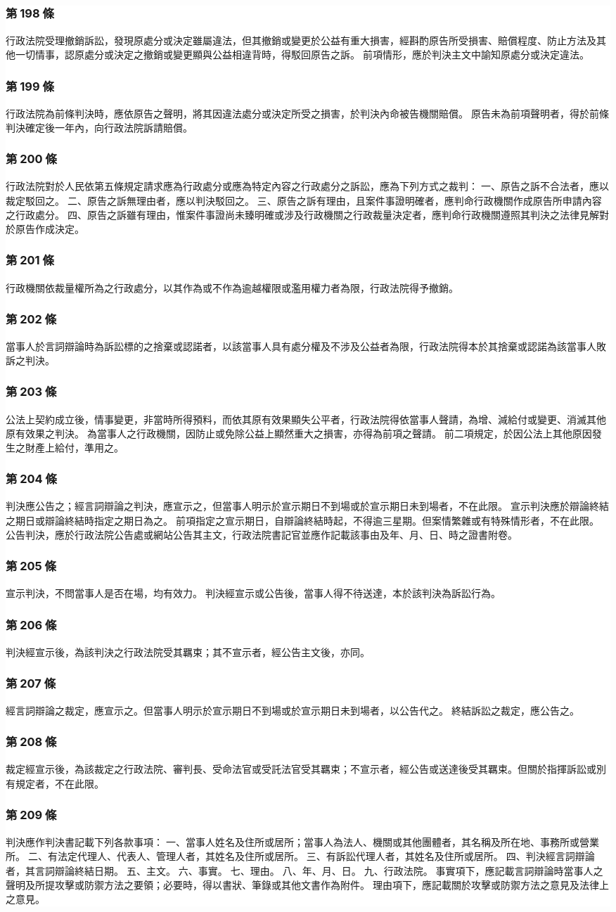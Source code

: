 ### 第 198 條
行政法院受理撤銷訴訟，發現原處分或決定雖屬違法，但其撤銷或變更於公益有重大損害，經斟酌原告所受損害、賠償程度、防止方法及其他一切情事，認原處分或決定之撤銷或變更顯與公益相違背時，得駁回原告之訴。
前項情形，應於判決主文中諭知原處分或決定違法。

### 第 199 條
行政法院為前條判決時，應依原告之聲明，將其因違法處分或決定所受之損害，於判決內命被告機關賠償。
原告未為前項聲明者，得於前條判決確定後一年內，向行政法院訴請賠償。

### 第 200 條
行政法院對於人民依第五條規定請求應為行政處分或應為特定內容之行政處分之訴訟，應為下列方式之裁判：
一、原告之訴不合法者，應以裁定駁回之。
二、原告之訴無理由者，應以判決駁回之。
三、原告之訴有理由，且案件事證明確者，應判命行政機關作成原告所申請內容之行政處分。
四、原告之訴雖有理由，惟案件事證尚未臻明確或涉及行政機關之行政裁量決定者，應判命行政機關遵照其判決之法律見解對於原告作成決定。

### 第 201 條
行政機關依裁量權所為之行政處分，以其作為或不作為逾越權限或濫用權力者為限，行政法院得予撤銷。

### 第 202 條
當事人於言詞辯論時為訴訟標的之捨棄或認諾者，以該當事人具有處分權及不涉及公益者為限，行政法院得本於其捨棄或認諾為該當事人敗訴之判決。

### 第 203 條
公法上契約成立後，情事變更，非當時所得預料，而依其原有效果顯失公平者，行政法院得依當事人聲請，為增、減給付或變更、消滅其他原有效果之判決。
為當事人之行政機關，因防止或免除公益上顯然重大之損害，亦得為前項之聲請。
前二項規定，於因公法上其他原因發生之財產上給付，準用之。

### 第 204 條
判決應公告之；經言詞辯論之判決，應宣示之，但當事人明示於宣示期日不到場或於宣示期日未到場者，不在此限。
宣示判決應於辯論終結之期日或辯論終結時指定之期日為之。
前項指定之宣示期日，自辯論終結時起，不得逾三星期。但案情繁雜或有特殊情形者，不在此限。
公告判決，應於行政法院公告處或網站公告其主文，行政法院書記官並應作記載該事由及年、月、日、時之證書附卷。

### 第 205 條
宣示判決，不問當事人是否在場，均有效力。
判決經宣示或公告後，當事人得不待送達，本於該判決為訴訟行為。

### 第 206 條
判決經宣示後，為該判決之行政法院受其羈束；其不宣示者，經公告主文後，亦同。

### 第 207 條
經言詞辯論之裁定，應宣示之。但當事人明示於宣示期日不到場或於宣示期日未到場者，以公告代之。
終結訴訟之裁定，應公告之。

### 第 208 條
裁定經宣示後，為該裁定之行政法院、審判長、受命法官或受託法官受其羈束；不宣示者，經公告或送達後受其羈束。但關於指揮訴訟或別有規定者，不在此限。

### 第 209 條
判決應作判決書記載下列各款事項：
一、當事人姓名及住所或居所；當事人為法人、機關或其他團體者，其名稱及所在地、事務所或營業所。
二、有法定代理人、代表人、管理人者，其姓名及住所或居所。
三、有訴訟代理人者，其姓名及住所或居所。
四、判決經言詞辯論者，其言詞辯論終結日期。
五、主文。
六、事實。
七、理由。
八、年、月、日。
九、行政法院。
事實項下，應記載言詞辯論時當事人之聲明及所提攻擊或防禦方法之要領；必要時，得以書狀、筆錄或其他文書作為附件。
理由項下，應記載關於攻擊或防禦方法之意見及法律上之意見。
